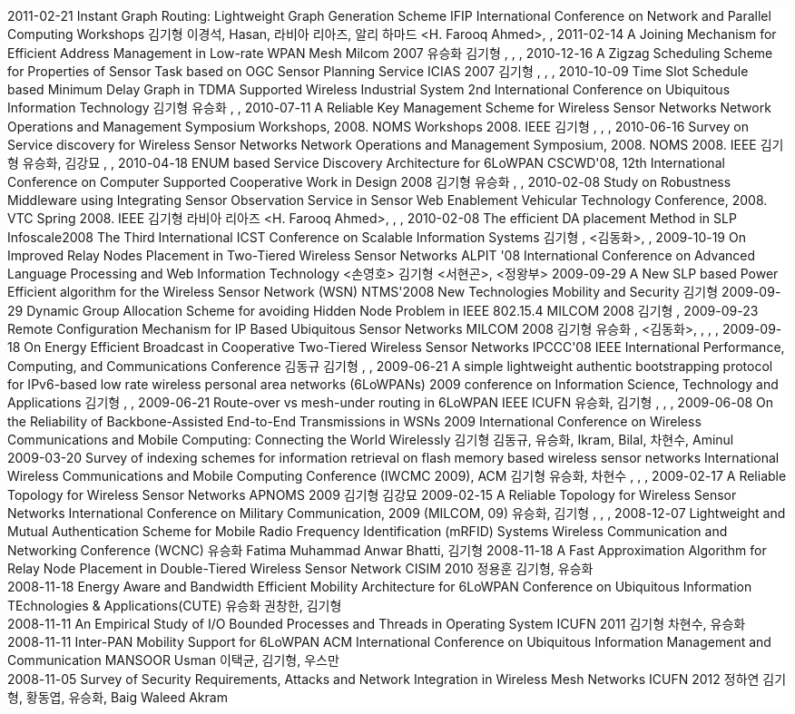 2011-02-21	Instant Graph Routing: Lightweight Graph Generation Scheme		IFIP International Conference on Network and Parallel Computing Workshops	 김기형	 이경석, Hasan, 라비아 리아즈, 알리 하마드	 <H. Farooq Ahmed>, <Attiya Akram>, <Ayesha Naureen>
2011-02-14	A Joining Mechanism for Efficient Address Management in Low-rate WPAN Mesh		Milcom 2007	 유승화	 김기형	 <Ali Hammad Akbar>, <Gargi Bag>, <Muhammad Taqi Raza>, <Shafique Ahmad Chaud>
2010-12-16	A Zigzag Scheduling Scheme for Properties of Sensor Task based on OGC Sensor Planning Service		ICIAS 2007	 김기형		 <Hafiz Farooq>, <Attiya Akram>, <Ayesha Naureen>, <Rabia Riaz>
2010-10-09	Time Slot Schedule based Minimum Delay Graph in TDMA Supported Wireless Industrial System		2nd International Conference on Ubiquitous Information Technology	 김기형	 유승화	 <Gargi Bag>, <Hamid Mukhtar>, <Shafique Ahmad Chaud>
2010-07-11	A Reliable Key Management Scheme for Wireless Sensor Networks		Network Operations and Management Symposium Workshops, 2008. NOMS Workshops 2008. IEEE	 김기형		 <Arshad Ali>, <Hafiz Farooq Ahmad>, <Hiroki Suguri>, <Hamid Mukhtar>
2010-06-16	Survey on Service discovery for Wireless Sensor Networks		Network Operations and Management Symposium, 2008. NOMS 2008. IEEE	 김기형	 유승화, 김강묘	 <Ali Hammad Akbar>, <Hamid Mukhtar>, <Shafique Ahmad C>
2010-04-18	ENUM based Service Discovery Architecture for 6LoWPAN		CSCWD'08, 12th International Conference on Computer Supported Cooperative Work in Design 2008	 김기형	 유승화	 <Ali Hammad Akbar>, <Mike Fraser>, <Ali Tufail>
2010-02-08	Study on Robustness Middleware using Integrating Sensor Observation Service in Sensor Web Enablement		Vehicular Technology Conference, 2008. VTC Spring 2008. IEEE	 김기형	 라비아 리아즈	 <H. Farooq Ahmed>, <Attiya Akram>, <Ayesha Naureen>, <Tariq Maqsood>
2010-02-08	The efficient DA placement Method in SLP		Infoscale2008 The Third International ICST Conference on Scalable Information Systems	 김기형		 <Ali Hammad Akbar>, <김동화>, <Hamid Mukhtar>, <Mustafa Hasan>
2009-10-19	On Improved Relay Nodes Placement in Two-Tiered Wireless Sensor Networks		ALPIT '08 International Conference on Advanced Language Processing and Web Information Technology	 <손영호>	 김기형	 <서현곤>, <정왕부>
2009-09-29	A New SLP based Power Efficient algorithm for the Wireless Sensor Network (WSN)		NTMS'2008 New Technologies Mobility and Security	 김기형		 <Hassen Redwan>
2009-09-29	Dynamic Group Allocation Scheme for avoiding Hidden Node Problem in IEEE 802.15.4		MILCOM 2008	 김기형		 <Aminul Haque Chaudhu>, <Saif Shams>
2009-09-23	Remote Configuration Mechanism for IP Based Ubiquitous Sensor Networks		MILCOM 2008	 김기형	 유승화	 <Ali Hammad Akbar>, <김동화>, <Gargi Bagh>, <Hamid Mukhtar>, <Muhammad Taqi Raza>, <Saif Shams>
2009-09-18	On Energy Efficient Broadcast in Cooperative Two-Tiered Wireless Sensor Networks		IPCCC'08 IEEE International Performance, Computing, and Communications Conference	 김동규	 김기형	 <Aminul Haque Chowdhu>, <Hassen Redwan>, <Muhammad Ikram>
2009-06-21	A simple lightweight authentic bootstrapping protocol for IPv6-based low rate wireless personal area networks (6LoWPANs)		2009 conference on Information Science, Technology and Applications	 김기형		 <Hassen>, <Aminul>, <Ikram>
2009-06-21	Route-over vs mesh-under routing in 6LoWPAN		IEEE ICUFN	 <Tufail>	 유승화, 김기형	 <Khayam>, <Ali>, <Baig>, <Anwar>
2009-06-08	On the Reliability of Backbone-Assisted End-to-End Transmissions in WSNs		2009 International Conference on Wireless Communications and Mobile Computing: Connecting the World Wirelessly	 김기형	 김동규, 유승화, Ikram, Bilal, 차현수, Aminul	
2009-03-20	Survey of indexing schemes for information retrieval on flash memory based wireless sensor networks		International Wireless Communications and Mobile Computing Conference (IWCMC 2009), ACM	 김기형	 유승화, 차현수	 <Aminul>, <Ikram>, <Hassen>, <Saif>
2009-02-17	A Reliable Topology for Wireless Sensor Networks		APNOMS 2009	 김기형	 김강묘	 <Hamid>
2009-02-15	A Reliable Topology for Wireless Sensor Networks		International Conference on Military Communication, 2009 (MILCOM, 09)	 <Zafar>	 유승화, 김기형	 <Mir>, <Ikram>, <Baig>, <Shams>
2008-12-07	Lightweight and Mutual Authentication Scheme for Mobile Radio Frequency Identification (mRFID) Systems		Wireless Communication and Networking Conference (WCNC)	 유승화	 Fatima Muhammad Anwar Bhatti, 김기형	 <Muhammad Taqi Raza>
2008-11-18	A Fast Approximation Algorithm for Relay Node Placement in Double-Tiered Wireless Sensor Network		CISIM 2010	 정용훈	 김기형, 유승화	
2008-11-18	Energy Aware and Bandwidth Efficient Mobility Architecture for 6LoWPAN		Conference on Ubiquitous Information TEchnologies & Applications(CUTE)	 유승화	 권창한, 김기형	
2008-11-11	An Empirical Study of I/O Bounded Processes and Threads in Operating System		ICUFN 2011	 김기형	 차현수, 유승화	
2008-11-11	Inter-PAN Mobility Support for 6LoWPAN		ACM International Conference on Ubiquitous Information Management and Communication	 MANSOOR Usman	 이택균, 김기형, 우스만	
2008-11-05	Survey of Security Requirements, Attacks and Network Integration in Wireless Mesh Networks		ICUFN 2012	 정하연	 김기형, 황동엽, 유승화, Baig Waleed Akram	